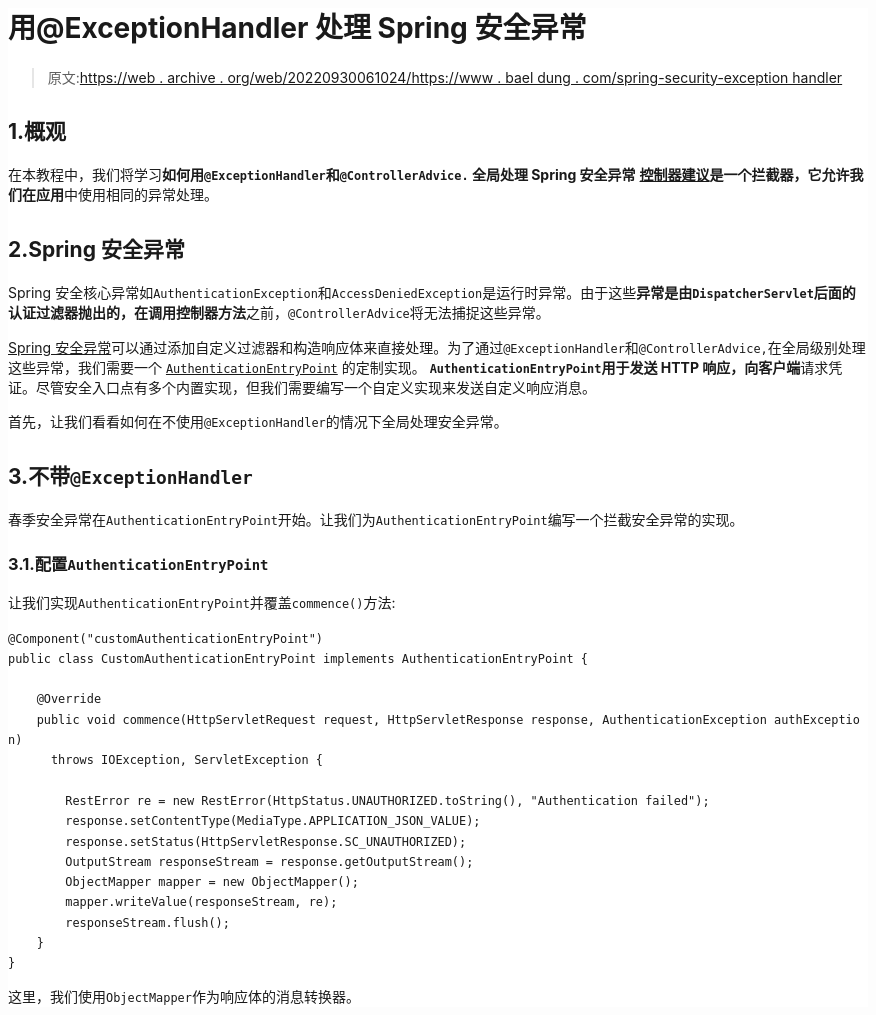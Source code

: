 # 用@ExceptionHandler 处理 Spring 安全异常

> 原文:[https://web . archive . org/web/20220930061024/https://www . bael dung . com/spring-security-exception handler](https://web.archive.org/web/20220930061024/https://www.baeldung.com/spring-security-exceptionhandler)

## 1.概观

在本教程中，我们将学习**如何用`@ExceptionHandler`和`@ControllerAdvice.` 全局处理 Spring 安全异常** **[控制器建议](/web/20221128045922/https://www.baeldung.com/exception-handling-for-rest-with-spring)是一个拦截器，它允许我们在应用**中使用相同的异常处理。

## 2.Spring 安全异常

Spring 安全核心异常如`AuthenticationException`和`AccessDeniedException`是运行时异常。由于这些**异常是由`DispatcherServlet`后面的认证过滤器抛出的，在调用控制器方法**之前，`@ControllerAdvice`将无法捕捉这些异常。

[Spring 安全异常](/web/20221128045922/https://www.baeldung.com/spring-security-exceptions)可以通过添加自定义过滤器和构造响应体来直接处理。为了通过`@ExceptionHandler`和`@ControllerAdvice,`在全局级别处理这些异常，我们需要一个 [`AuthenticationEntryPoint`](/web/20221128045922/https://www.baeldung.com/spring-security-basic-authentication) 的定制实现。 **`AuthenticationEntryPoint`用于发送 HTTP 响应，向客户端**请求凭证。尽管安全入口点有多个内置实现，但我们需要编写一个自定义实现来发送自定义响应消息。

首先，让我们看看如何在不使用`@ExceptionHandler`的情况下全局处理安全异常。

## 3.不带`@ExceptionHandler`

春季安全异常在`AuthenticationEntryPoint`开始。让我们为`AuthenticationEntryPoint`编写一个拦截安全异常的实现。

### 3.1.配置`AuthenticationEntryPoint`

让我们实现`AuthenticationEntryPoint`并覆盖`commence()`方法:

```
@Component("customAuthenticationEntryPoint")
public class CustomAuthenticationEntryPoint implements AuthenticationEntryPoint {

    @Override
    public void commence(HttpServletRequest request, HttpServletResponse response, AuthenticationException authException) 
      throws IOException, ServletException {

        RestError re = new RestError(HttpStatus.UNAUTHORIZED.toString(), "Authentication failed");
        response.setContentType(MediaType.APPLICATION_JSON_VALUE);
        response.setStatus(HttpServletResponse.SC_UNAUTHORIZED);
        OutputStream responseStream = response.getOutputStream();
        ObjectMapper mapper = new ObjectMapper();
        mapper.writeValue(responseStream, re);
        responseStream.flush();
    }
}
```

这里，我们使用`ObjectMapper`作为响应体的消息转换器。
